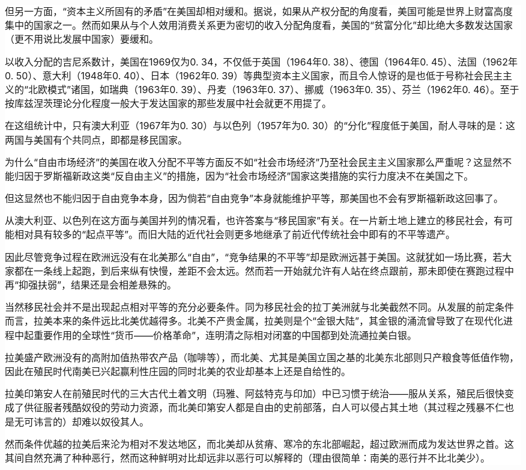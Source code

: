  </p>
 <p>
  <span style="font-size: 12pt;">
   但另一方面，“资本主义所固有的矛盾”在美国却相对缓和。据说，如果从产权分配的角度看，美国可能是世界上财富高度集中的国家之一。然而如果从与个人效用消费关系更为密切的收入分配角度看，美国的“贫富分化”却比绝大多数发达国家（更不用说比发展中国家）要缓和。
  </span>
 </p>
 <p>
  <span style="font-size: 12pt;">
   以收入分配的吉尼系数计，美国在1969仅为0. 34，不仅低于英国（1964年0. 38）、德国（1964年0. 45）、法国（1962年0. 50）、意大利（1948年0. 40）、日本（1962年0. 39）等典型资本主义国家，而且令人惊讶的是也低于号称社会民主主义的“北欧模式”诸国，如瑞典（1963年0. 39）、丹麦（1963年0. 37）、挪威（1963年0. 35）、芬兰（1962年0. 46）。至于按库兹涅茨理论分化程度一般大于发达国家的那些发展中社会就更不用提了。
  </span>
 </p>
 <p>
  <span style="font-size: 12pt;">
   在这组统计中，只有澳大利亚（1967年为0. 30）与以色列（1957年为0. 30）的“分化”程度低于美国，耐人寻味的是：这两国与美国有个共同点，即都是移民国家。
  </span>
 </p>
 <p>
  <span style="font-size: 12pt;">
   为什么“自由市场经济”的美国在收入分配不平等方面反不如“社会市场经济”乃至社会民主主义国家那么严重呢？这显然不能归因于罗斯福新政这类“反自由主义”的措施，因为“社会市场经济”国家这类措施的实行力度决不在美国之下。
  </span>
 </p>
 <p>
  <span style="font-size: 12pt;">
   但这显然也不能归因于自由竞争本身，因为倘若“自由竞争”本身就能维护平等，那美国也不会有罗斯福新政这回事了。
  </span>
 </p>
 <p>
  <span style="font-size: 12pt;">
   从澳大利亚、以色列在这方面与美国并列的情况看，也许答案与“移民国家”有关。在一片新土地上建立的移民社会，有可能相对具有较多的“起点平等”。而旧大陆的近代社会则更多地继承了前近代传统社会中即有的不平等遗产。
  </span>
 </p>
 <p>
  <span style="font-size: 12pt;">
   因此尽管竞争过程在欧洲远没有在北美那么“自由”，“竞争结果的不平等”却是欧洲远甚于美国。这就犹如一场比赛，若大家都在一条线上起跑，到后来纵有快慢，差距不会太远。然而若一开始就允许有人站在终点跟前，那未即使在赛跑过程中再“抑强扶弱”，结果还是会相差悬殊的。
  </span>
 </p>
 <p>
  <span style="font-size: 12pt;">
   当然移民社会并不是出现起点相对平等的充分必要条件。同为移民社会的拉丁美洲就与北美截然不同。从发展的前定条件而言，拉美本来的条件远比北美优越得多。北美不产贵金属，拉美则是个“金银大陆”，其金银的涌流曾导致了在现代化进程中起重要作用的全球性“货币——价格革命”，连明清之际相对闭塞的中国都到处流通拉美白银。
  </span>
 </p>
 <p>
  <span style="font-size: 12pt;">
   拉美盛产欧洲没有的高附加值热带农产品（咖啡等），而北美、尤其是美国立国之基的北美东北部则只产粮食等低值作物，因此在殖民时代南美已兴起赢利性庄园的同时北美的农业却基本上还是自给性的。
  </span>
 </p>
 <p>
  <span style="font-size: 12pt;">
   拉美印第安人在前殖民时代的三大古代土着文明（玛雅、阿兹特克与印加）中已习惯于统治——服从关系，殖民后很快变成了供征服者残酷奴役的劳动力资源，而北美印第安人都是自由的史前部落，白人可以侵占其土地（其过程之残暴不仁也是无可讳言的）却难以奴役其人。
  </span>
 </p>
 <p>
  <span style="font-size: 12pt;">
   然而条件优越的拉美后来沦为相对不发达地区，而北美却从贫瘠、寒冷的东北部崛起，超过欧洲而成为发达世界之首。这其间自然充满了种种恶行，然而这种鲜明对比却远非以恶行可以解释的（理由很简单：南美的恶行并不比北美少）。
  </span>